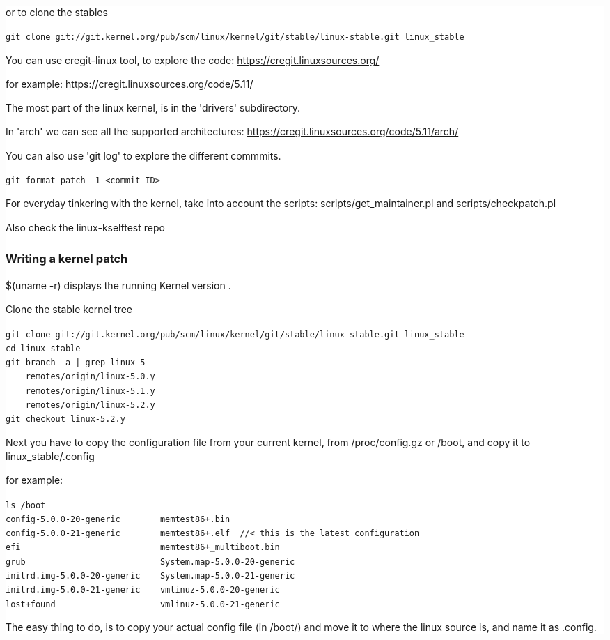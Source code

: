 or to clone the stables

```
git clone git://git.kernel.org/pub/scm/linux/kernel/git/stable/linux-stable.git linux_stable
```

You can use cregit-linux tool, to explore the code: https://cregit.linuxsources.org/ <br>

for example: https://cregit.linuxsources.org/code/5.11/  <br>

The most part of the linux kernel, is in the 'drivers' subdirectory.

In 'arch' we can see all the supported architectures: https://cregit.linuxsources.org/code/5.11/arch/

You can also use 'git log' to explore the different commmits. 

```
git format-patch -1 <commit ID>
```

For everyday tinkering with the kernel, take into account the scripts: scripts/get_maintainer.pl and scripts/checkpatch.pl

Also check the linux-kselftest repo


### Writing a kernel patch

$(uname -r) displays the running Kernel version .

 Clone the stable kernel tree
 
```
git clone git://git.kernel.org/pub/scm/linux/kernel/git/stable/linux-stable.git linux_stable
cd linux_stable
git branch -a | grep linux-5
    remotes/origin/linux-5.0.y
    remotes/origin/linux-5.1.y
    remotes/origin/linux-5.2.y
git checkout linux-5.2.y
 ```
 
 Next you have to copy the configuration file from your current kernel, from /proc/config.gz or /boot, and copy it to  linux_stable/.config
 
 for example:
 
 ```
 ls /boot
config-5.0.0-20-generic        memtest86+.bin
config-5.0.0-21-generic        memtest86+.elf  //< this is the latest configuration
efi                            memtest86+_multiboot.bin
grub                           System.map-5.0.0-20-generic
initrd.img-5.0.0-20-generic    System.map-5.0.0-21-generic
initrd.img-5.0.0-21-generic    vmlinuz-5.0.0-20-generic
lost+found                     vmlinuz-5.0.0-21-generic
```

The easy thing to do, is to copy your actual config file (in /boot/) and move it to where the linux source is, and name it as .config.

